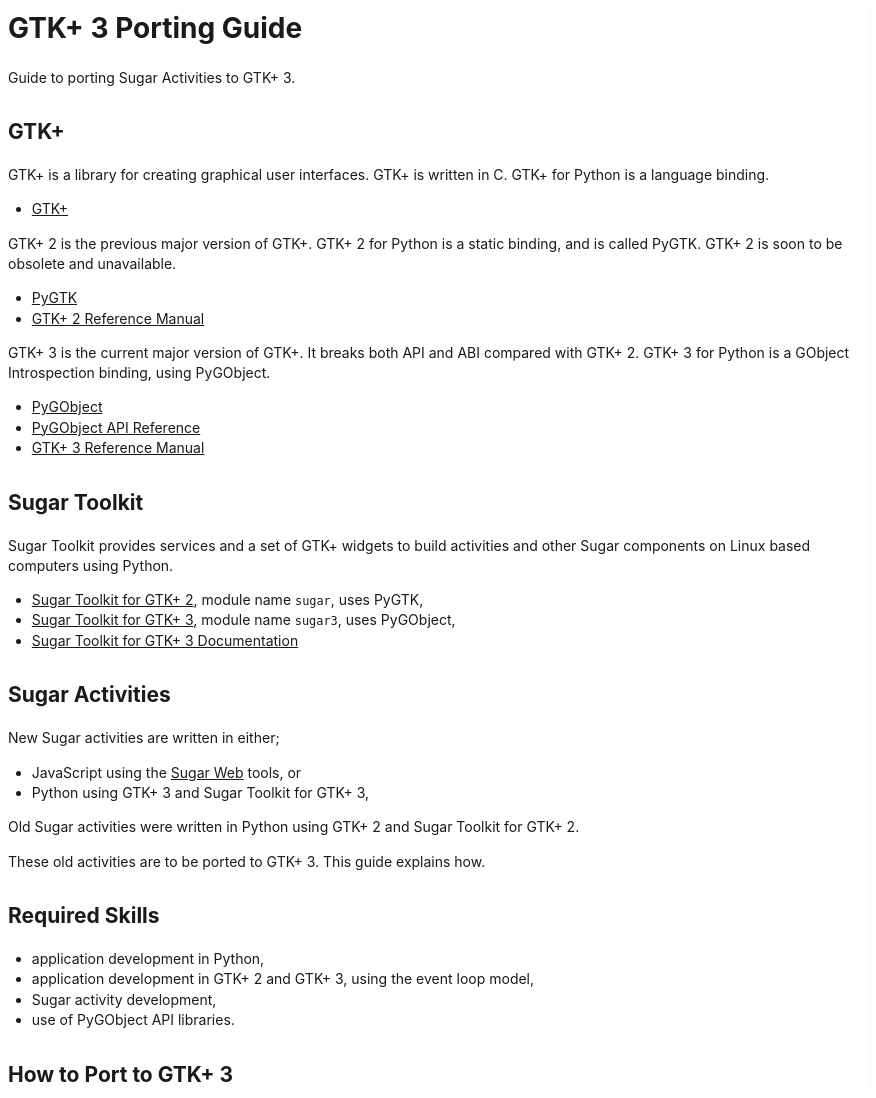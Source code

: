 # GTK+ 3 Porting Guide

Guide to porting Sugar Activities to GTK+ 3.

## GTK+

GTK+ is a library for creating graphical user interfaces.  GTK+ is written in C.  GTK+ for Python is a language binding.

* [GTK+](https://gtk.org/)

GTK+ 2 is the previous major version of GTK+.  GTK+ 2 for Python is a static binding, and is called PyGTK.  GTK+ 2 is soon to be obsolete and unavailable.

* [PyGTK](http://pygtk.org/)
* [GTK+ 2 Reference Manual](https://developer.gnome.org/gtk2/stable/)

GTK+ 3 is the current major version of GTK+.  It breaks both API and ABI compared with GTK+ 2.  GTK+ 3 for Python is a GObject Introspection binding, using PyGObject.

* [PyGObject](https://wiki.gnome.org/Projects/PyGObject)
* [PyGObject API Reference](https://lazka.github.io/pgi-docs/)
* [GTK+ 3 Reference Manual](https://developer.gnome.org/gtk3/stable/)

## Sugar Toolkit

Sugar Toolkit provides services and a set of GTK+ widgets to build activities and other Sugar components on Linux based computers using Python.

* [Sugar Toolkit for GTK+ 2](https://github.com/sugarlabs/sugar-toolkit), module name `sugar`, uses PyGTK,
* [Sugar Toolkit for GTK+ 3](https://github.com/sugarlabs/sugar-toolkit-gtk3), module name `sugar3`, uses PyGObject,
* [Sugar Toolkit for GTK+ 3 Documentation](https://developer.sugarlabs.org/sugar3)

## Sugar Activities

New Sugar activities are written in either;
* JavaScript using the [Sugar Web](https://github.com/sugarlabs/sugar-web) tools, or
* Python using GTK+ 3 and Sugar Toolkit for GTK+ 3,

Old Sugar activities were written in Python using GTK+ 2 and Sugar Toolkit for GTK+ 2.

These old activities are to be ported to GTK+ 3.  This guide explains how.

## Required Skills

* application development in Python,
* application development in GTK+ 2 and GTK+ 3, using the event loop model,
* Sugar activity development,
* use of PyGObject API libraries.

## How to Port to GTK+ 3
